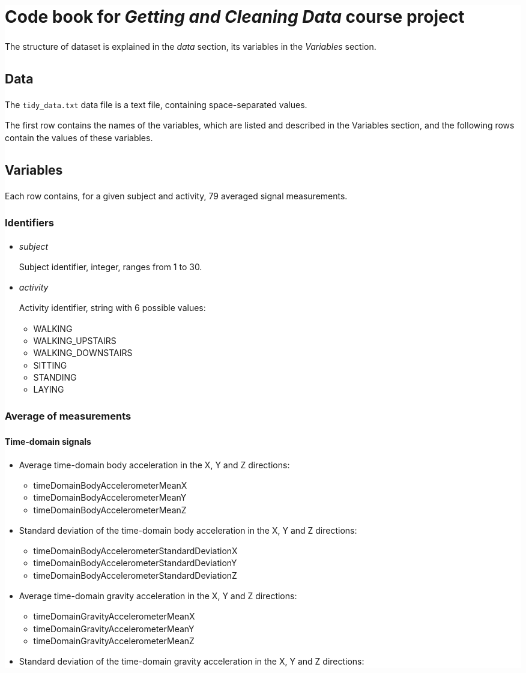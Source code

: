 # Code book for _Getting and Cleaning Data_ course project

The structure of dataset is explained in the *data* section, its variables in the *Variables* section.

## Data 

The `tidy_data.txt` data file is a text file, containing space-separated values.

The first row contains the names of the variables, which are listed and described in the Variables section, and the following rows contain the values of these variables. 

## Variables
Each row contains, for a given subject and activity, 79 averaged signal measurements.

### Identifiers

- *subject*

	Subject identifier, integer, ranges from 1 to 30.

- *activity*

	Activity identifier, string with 6 possible values: 
	- WALKING
	- WALKING_UPSTAIRS
	- WALKING_DOWNSTAIRS
	- SITTING
	- STANDING
	- LAYING

### Average of measurements

#### Time-domain signals

- Average time-domain body acceleration in the X, Y and Z directions:

	- timeDomainBodyAccelerometerMeanX
	- timeDomainBodyAccelerometerMeanY
	- timeDomainBodyAccelerometerMeanZ

- Standard deviation of the time-domain body acceleration in the X, Y and Z directions:

	- timeDomainBodyAccelerometerStandardDeviationX
	- timeDomainBodyAccelerometerStandardDeviationY
	- timeDomainBodyAccelerometerStandardDeviationZ

- Average time-domain gravity acceleration in the X, Y and Z directions:

	- timeDomainGravityAccelerometerMeanX
	- timeDomainGravityAccelerometerMeanY
	- timeDomainGravityAccelerometerMeanZ

- Standard deviation of the time-domain gravity acceleration in the X, Y and Z directions:
